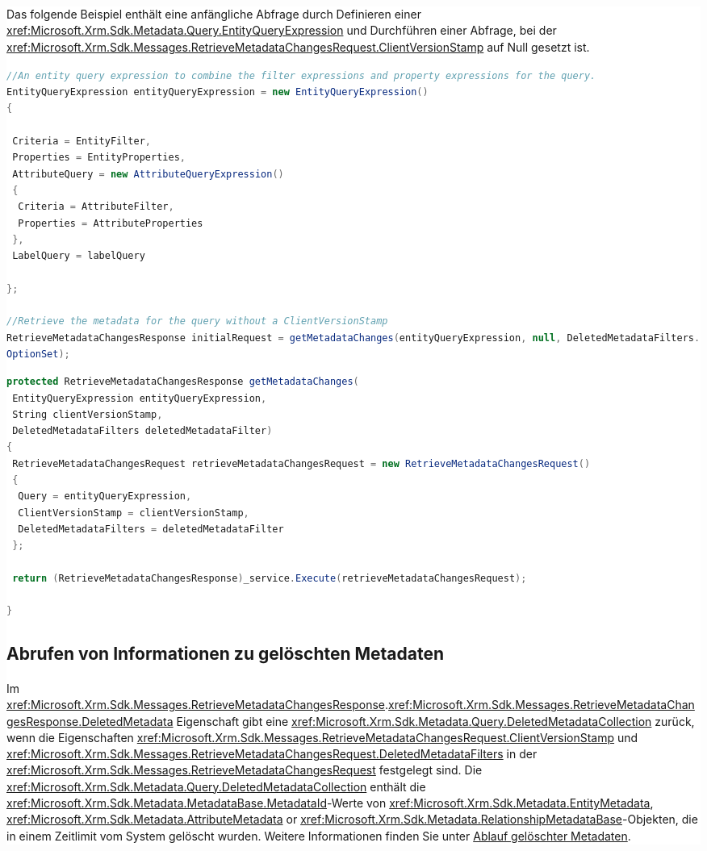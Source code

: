  Das folgende Beispiel enthält eine anfängliche Abfrage durch Definieren einer <xref:Microsoft.Xrm.Sdk.Metadata.Query.EntityQueryExpression> und Durchführen einer Abfrage, bei der <xref:Microsoft.Xrm.Sdk.Messages.RetrieveMetadataChangesRequest.ClientVersionStamp> auf Null gesetzt ist.  
  
```csharp
//An entity query expression to combine the filter expressions and property expressions for the query.
EntityQueryExpression entityQueryExpression = new EntityQueryExpression()
{

 Criteria = EntityFilter,
 Properties = EntityProperties,
 AttributeQuery = new AttributeQueryExpression()
 {
  Criteria = AttributeFilter,
  Properties = AttributeProperties
 },
 LabelQuery = labelQuery

};

//Retrieve the metadata for the query without a ClientVersionStamp
RetrieveMetadataChangesResponse initialRequest = getMetadataChanges(entityQueryExpression, null, DeletedMetadataFilters.OptionSet);

```

```csharp
protected RetrieveMetadataChangesResponse getMetadataChanges(
 EntityQueryExpression entityQueryExpression,
 String clientVersionStamp,
 DeletedMetadataFilters deletedMetadataFilter)
{
 RetrieveMetadataChangesRequest retrieveMetadataChangesRequest = new RetrieveMetadataChangesRequest()
 {
  Query = entityQueryExpression,
  ClientVersionStamp = clientVersionStamp,
  DeletedMetadataFilters = deletedMetadataFilter
 };

 return (RetrieveMetadataChangesResponse)_service.Execute(retrieveMetadataChangesRequest);

}
```

<a name="BKMK_RetrieveInformationaboutDeletedMetadata"></a>
   
## <a name="retrieve-information-about-deleted-metadata"></a>Abrufen von Informationen zu gelöschten Metadaten  

 Im <xref:Microsoft.Xrm.Sdk.Messages.RetrieveMetadataChangesResponse>.<xref:Microsoft.Xrm.Sdk.Messages.RetrieveMetadataChangesResponse.DeletedMetadata> Eigenschaft gibt eine <xref:Microsoft.Xrm.Sdk.Metadata.Query.DeletedMetadataCollection> zurück, wenn die Eigenschaften <xref:Microsoft.Xrm.Sdk.Messages.RetrieveMetadataChangesRequest.ClientVersionStamp> und <xref:Microsoft.Xrm.Sdk.Messages.RetrieveMetadataChangesRequest.DeletedMetadataFilters> in der <xref:Microsoft.Xrm.Sdk.Messages.RetrieveMetadataChangesRequest> festgelegt sind. Die <xref:Microsoft.Xrm.Sdk.Metadata.Query.DeletedMetadataCollection> enthält die <xref:Microsoft.Xrm.Sdk.Metadata.MetadataBase.MetadataId>-Werte von <xref:Microsoft.Xrm.Sdk.Metadata.EntityMetadata>,  <xref:Microsoft.Xrm.Sdk.Metadata.AttributeMetadata> or <xref:Microsoft.Xrm.Sdk.Metadata.RelationshipMetadataBase>-Objekten, die in einem Zeitlimit vom System gelöscht wurden. Weitere Informationen finden Sie unter [Ablauf gelöschter Metadaten](/dynamics365/customer-engagement/developer/retrieve-detect-changes-metadata#BKMK_DeletedMetadataExpiration).  
  
